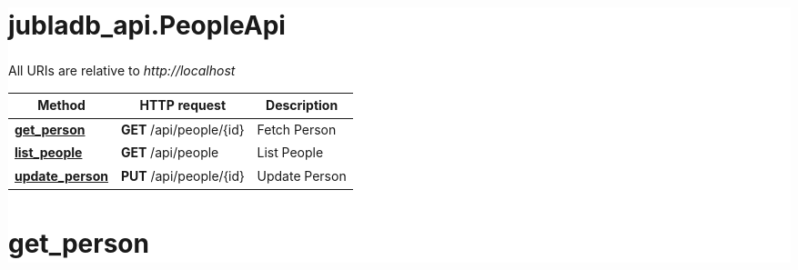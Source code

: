 # jubladb_api.PeopleApi

All URIs are relative to *http://localhost*

Method | HTTP request | Description
------------- | ------------- | -------------
[**get_person**](PeopleApi.md#get_person) | **GET** /api/people/{id} | Fetch Person
[**list_people**](PeopleApi.md#list_people) | **GET** /api/people | List People
[**update_person**](PeopleApi.md#update_person) | **PUT** /api/people/{id} | Update Person


# **get_person**
